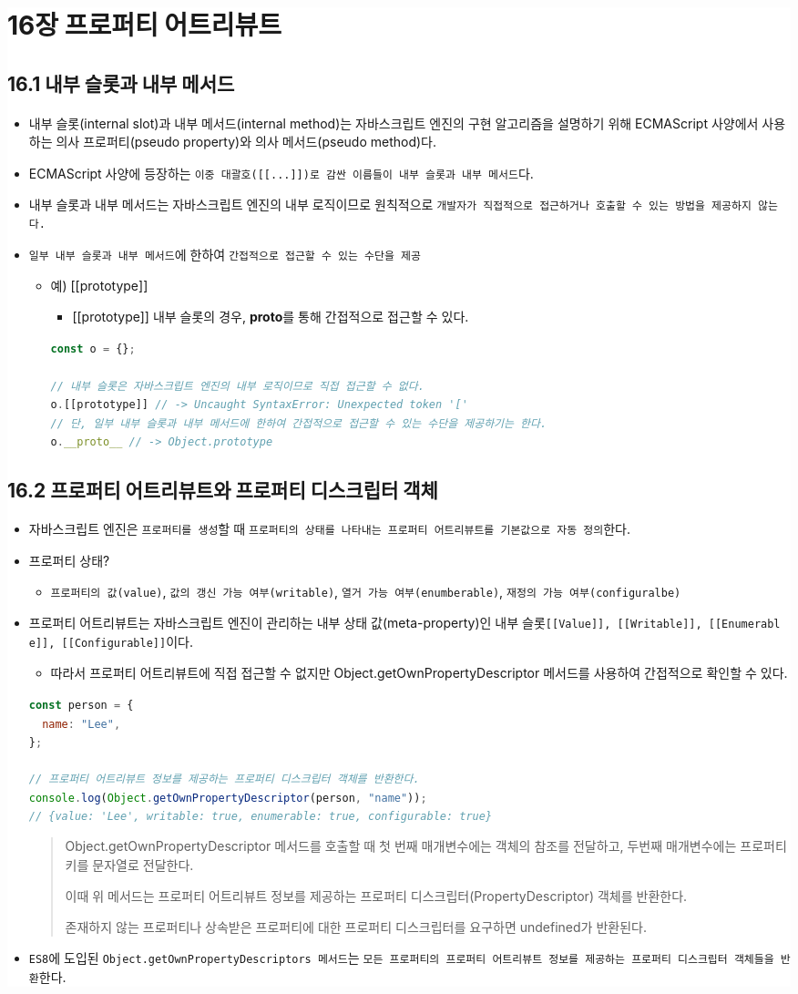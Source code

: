 # 16장 프로퍼티 어트리뷰트

## 16.1 내부 슬롯과 내부 메서드

- 내부 슬롯(internal slot)과 내부 메서드(internal method)는 자바스크립트 엔진의 구현 알고리즘을 설명하기 위해 ECMAScript 사양에서 사용하는 의사 프로퍼티(pseudo property)와 의사 메서드(pseudo method)다.
- ECMAScript 사양에 등장하는 `이중 대괄호([[...]])로 감싼 이름들이 내부 슬롯과 내부 메서드`다.
- 내부 슬롯과 내부 메서드는 자바스크립트 엔진의 내부 로직이므로 원칙적으로 `개발자가 직접적으로 접근하거나 호출할 수 있는 방법을 제공하지 않는다.`
- `일부 내부 슬롯과 내부 메서드`에 한하여 `간접적으로 접근할 수 있는 수단을 제공`

  - 예) [[prototype]]

    - [[prototype]] 내부 슬롯의 경우, **proto**를 통해 간접적으로 접근할 수 있다.

    ```javascript
    const o = {};

    // 내부 슬롯은 자바스크립트 엔진의 내부 로직이므로 직접 접근할 수 없다.
    o.[[prototype]] // -> Uncaught SyntaxError: Unexpected token '['
    // 단, 일부 내부 슬롯과 내부 메서드에 한하여 간접적으로 접근할 수 있는 수단을 제공하기는 한다.
    o.__proto__ // -> Object.prototype
    ```

## 16.2 프로퍼티 어트리뷰트와 프로퍼티 디스크립터 객체

- 자바스크립트 엔진은 `프로퍼티를 생성`할 때 `프로퍼티의 상태를 나타내는 프로퍼티 어트리뷰트를 기본값으로 자동 정의`한다.

- 프로퍼티 상태?

  - `프로퍼티의 값(value)`, `값의 갱신 가능 여부(writable)`, `열거 가능 여부(enumberable)`, `재정의 가능 여부(configuralbe)`

- 프로퍼티 어트리뷰트는 자바스크립트 엔진이 관리하는 내부 상태 값(meta-property)인 내부 슬롯`[[Value]], [[Writable]], [[Enumerable]], [[Configurable]]`이다.

  - 따라서 프로퍼티 어트리뷰트에 직접 접근할 수 없지만 Object.getOwnPropertyDescriptor 메서드를 사용하여 간접적으로 확인할 수 있다.

  ```javascript
  const person = {
    name: "Lee",
  };

  // 프로퍼티 어트리뷰트 정보를 제공하는 프로퍼티 디스크립터 객체를 반환한다.
  console.log(Object.getOwnPropertyDescriptor(person, "name"));
  // {value: 'Lee', writable: true, enumerable: true, configurable: true}
  ```

  > Object.getOwnPropertyDescriptor 메서드를 호출할 때 첫 번째 매개변수에는 객체의 참조를 전달하고, 두번째 매개변수에는 프로퍼티 키를 문자열로 전달한다.
  >
  > 이때 위 메서드는 프로퍼티 어트리뷰트 정보를 제공하는 프로퍼티 디스크립터(PropertyDescriptor) 객체를 반환한다.
  >
  > 존재하지 않는 프로퍼티나 상속받은 프로퍼티에 대한 프로퍼티 디스크립터를 요구하면 undefined가 반환된다.

- `ES8`에 도입된 `Object.getOwnPropertyDescriptors 메서드`는 `모든 프로퍼티의 프로퍼티 어트리뷰트 정보를 제공하는 프로퍼티 디스크립터 객체들을 반환`한다.
